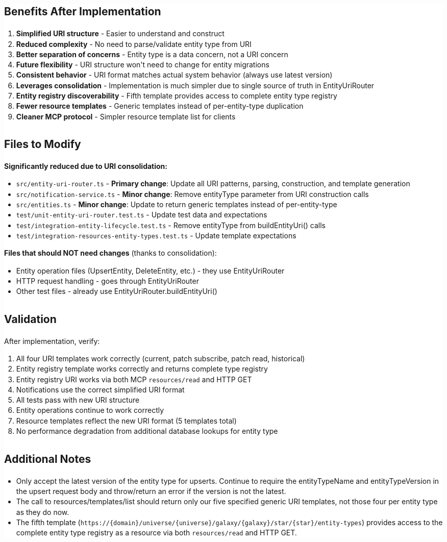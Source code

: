 ## Benefits After Implementation

1. **Simplified URI structure** - Easier to understand and construct
2. **Reduced complexity** - No need to parse/validate entity type from URI
3. **Better separation of concerns** - Entity type is a data concern, not a URI concern
4. **Future flexibility** - URI structure won't need to change for entity migrations
5. **Consistent behavior** - URI format matches actual system behavior (always use latest version)
6. **Leverages consolidation** - Implementation is much simpler due to single source of truth in EntityUriRouter
7. **Entity registry discoverability** - Fifth template provides access to complete entity type registry
8. **Fewer resource templates** - Generic templates instead of per-entity-type duplication
9. **Cleaner MCP protocol** - Simpler resource template list for clients

## Files to Modify

**Significantly reduced due to URI consolidation:**

- `src/entity-uri-router.ts` - **Primary change**: Update all URI patterns, parsing, construction, and template generation
- `src/notification-service.ts` - **Minor change**: Remove entityType parameter from URI construction calls  
- `src/entities.ts` - **Minor change**: Update to return generic templates instead of per-entity-type
- `test/unit-entity-uri-router.test.ts` - Update test data and expectations
- `test/integration-entity-lifecycle.test.ts` - Remove entityType from buildEntityUri() calls
- `test/integration-resources-entity-types.test.ts` - Update template expectations

**Files that should NOT need changes** (thanks to consolidation):
- Entity operation files (UpsertEntity, DeleteEntity, etc.) - they use EntityUriRouter
- HTTP request handling - goes through EntityUriRouter
- Other test files - already use EntityUriRouter.buildEntityUri()

## Validation

After implementation, verify:
1. All four URI templates work correctly (current, patch subscribe, patch read, historical)
2. Entity registry template works correctly and returns complete type registry
3. Entity registry URI works via both MCP `resources/read` and HTTP GET
4. Notifications use the correct simplified URI format
5. All tests pass with new URI structure
6. Entity operations continue to work correctly
7. Resource templates reflect the new URI format (5 templates total)
8. No performance degradation from additional database lookups for entity type


## Additional Notes

- Only accept the latest version of the entity type for upserts. Continue to require the entityTypeName and entityTypeVersion in the upsert request body and throw/return an error if the version is not the latest.
- The call to resources/templates/list should return only our five specified generic URI templates, not those four per entity type as they do now.
- The fifth template (`https://{domain}/universe/{universe}/galaxy/{galaxy}/star/{star}/entity-types`) provides access to the complete entity type registry as a resource via both `resources/read` and HTTP GET.
